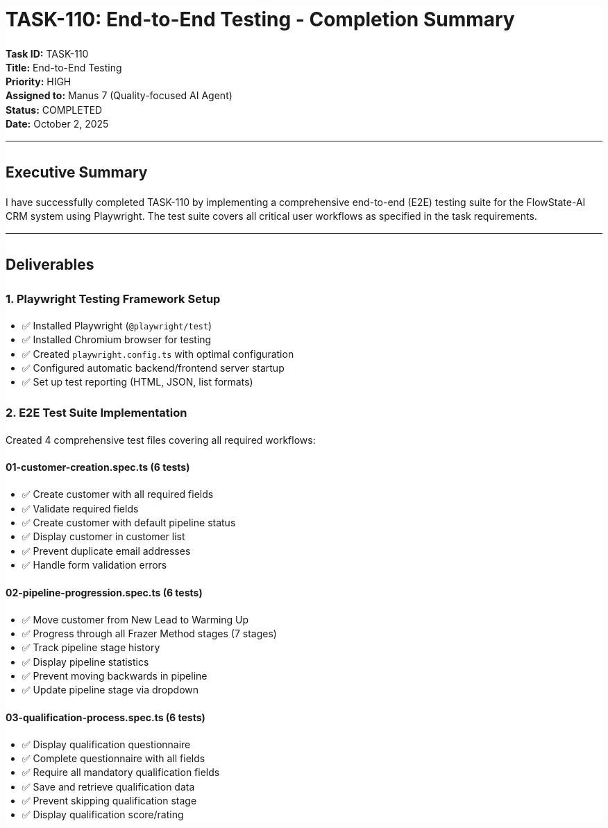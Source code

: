 # TASK-110: End-to-End Testing - Completion Summary

**Task ID:** TASK-110  
**Title:** End-to-End Testing  
**Priority:** HIGH  
**Assigned to:** Manus 7 (Quality-focused AI Agent)  
**Status:** COMPLETED  
**Date:** October 2, 2025

---

## Executive Summary

I have successfully completed TASK-110 by implementing a comprehensive end-to-end (E2E) testing suite for the FlowState-AI CRM system using Playwright. The test suite covers all critical user workflows as specified in the task requirements.

---

## Deliverables

### 1. **Playwright Testing Framework Setup**

- ✅ Installed Playwright (`@playwright/test`)
- ✅ Installed Chromium browser for testing
- ✅ Created `playwright.config.ts` with optimal configuration
- ✅ Configured automatic backend/frontend server startup
- ✅ Set up test reporting (HTML, JSON, list formats)

### 2. **E2E Test Suite Implementation**

Created 4 comprehensive test files covering all required workflows:

#### **01-customer-creation.spec.ts** (6 tests)
- ✅ Create customer with all required fields
- ✅ Validate required fields
- ✅ Create customer with default pipeline status
- ✅ Display customer in customer list
- ✅ Prevent duplicate email addresses
- ✅ Handle form validation errors

#### **02-pipeline-progression.spec.ts** (6 tests)
- ✅ Move customer from New Lead to Warming Up
- ✅ Progress through all Frazer Method stages (7 stages)
- ✅ Track pipeline stage history
- ✅ Display pipeline statistics
- ✅ Prevent moving backwards in pipeline
- ✅ Update pipeline stage via dropdown

#### **03-qualification-process.spec.ts** (6 tests)
- ✅ Display qualification questionnaire
- ✅ Complete questionnaire with all fields
- ✅ Require all mandatory qualification fields
- ✅ Save and retrieve qualification data
- ✅ Prevent skipping qualification stage
- ✅ Display qualification score/rating
